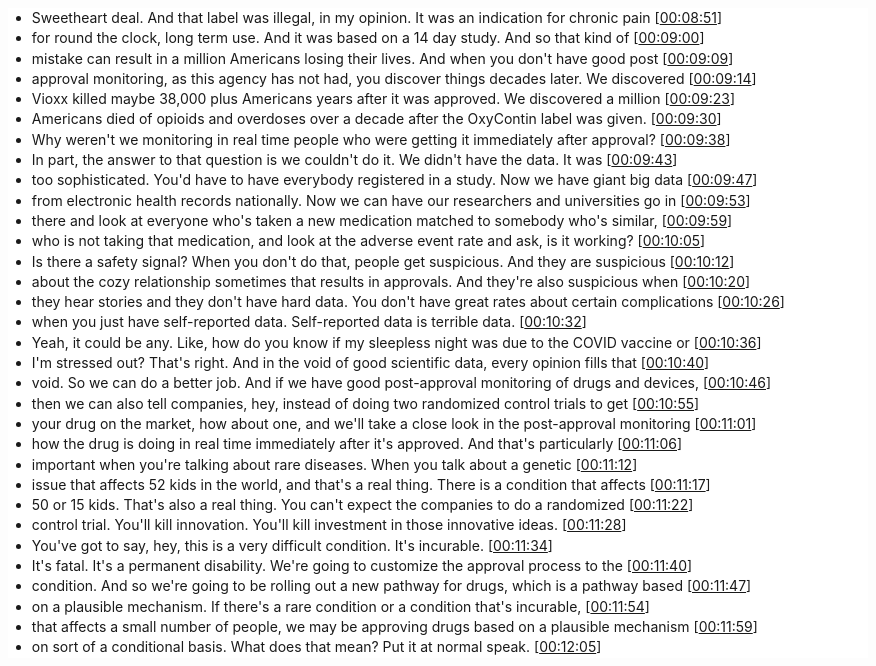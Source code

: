 *  Sweetheart deal. And that label was illegal, in my opinion. It was an indication for chronic pain [[00:08:51](https://www.youtube.com/watch?v=R4mojSYOTnQ&t=531.92s)]
*  for round the clock, long term use. And it was based on a 14 day study. And so that kind of [[00:09:00](https://www.youtube.com/watch?v=R4mojSYOTnQ&t=540.8s)]
*  mistake can result in a million Americans losing their lives. And when you don't have good post [[00:09:09](https://www.youtube.com/watch?v=R4mojSYOTnQ&t=549.04s)]
*  approval monitoring, as this agency has not had, you discover things decades later. We discovered [[00:09:14](https://www.youtube.com/watch?v=R4mojSYOTnQ&t=554.96s)]
*  Vioxx killed maybe 38,000 plus Americans years after it was approved. We discovered a million [[00:09:23](https://www.youtube.com/watch?v=R4mojSYOTnQ&t=563.6s)]
*  Americans died of opioids and overdoses over a decade after the OxyContin label was given. [[00:09:30](https://www.youtube.com/watch?v=R4mojSYOTnQ&t=570.96s)]
*  Why weren't we monitoring in real time people who were getting it immediately after approval? [[00:09:38](https://www.youtube.com/watch?v=R4mojSYOTnQ&t=578.24s)]
*  In part, the answer to that question is we couldn't do it. We didn't have the data. It was [[00:09:43](https://www.youtube.com/watch?v=R4mojSYOTnQ&t=583.6s)]
*  too sophisticated. You'd have to have everybody registered in a study. Now we have giant big data [[00:09:47](https://www.youtube.com/watch?v=R4mojSYOTnQ&t=587.0400000000001s)]
*  from electronic health records nationally. Now we can have our researchers and universities go in [[00:09:53](https://www.youtube.com/watch?v=R4mojSYOTnQ&t=593.0400000000001s)]
*  there and look at everyone who's taken a new medication matched to somebody who's similar, [[00:09:59](https://www.youtube.com/watch?v=R4mojSYOTnQ&t=599.0400000000001s)]
*  who is not taking that medication, and look at the adverse event rate and ask, is it working? [[00:10:05](https://www.youtube.com/watch?v=R4mojSYOTnQ&t=605.12s)]
*  Is there a safety signal? When you don't do that, people get suspicious. And they are suspicious [[00:10:12](https://www.youtube.com/watch?v=R4mojSYOTnQ&t=612.72s)]
*  about the cozy relationship sometimes that results in approvals. And they're also suspicious when [[00:10:20](https://www.youtube.com/watch?v=R4mojSYOTnQ&t=620.1600000000001s)]
*  they hear stories and they don't have hard data. You don't have great rates about certain complications [[00:10:26](https://www.youtube.com/watch?v=R4mojSYOTnQ&t=626.8000000000001s)]
*  when you just have self-reported data. Self-reported data is terrible data. [[00:10:32](https://www.youtube.com/watch?v=R4mojSYOTnQ&t=632.88s)]
*  Yeah, it could be any. Like, how do you know if my sleepless night was due to the COVID vaccine or [[00:10:36](https://www.youtube.com/watch?v=R4mojSYOTnQ&t=636.08s)]
*  I'm stressed out? That's right. And in the void of good scientific data, every opinion fills that [[00:10:40](https://www.youtube.com/watch?v=R4mojSYOTnQ&t=640.32s)]
*  void. So we can do a better job. And if we have good post-approval monitoring of drugs and devices, [[00:10:46](https://www.youtube.com/watch?v=R4mojSYOTnQ&t=646.5600000000001s)]
*  then we can also tell companies, hey, instead of doing two randomized control trials to get [[00:10:55](https://www.youtube.com/watch?v=R4mojSYOTnQ&t=655.36s)]
*  your drug on the market, how about one, and we'll take a close look in the post-approval monitoring [[00:11:01](https://www.youtube.com/watch?v=R4mojSYOTnQ&t=661.12s)]
*  how the drug is doing in real time immediately after it's approved. And that's particularly [[00:11:06](https://www.youtube.com/watch?v=R4mojSYOTnQ&t=666.8s)]
*  important when you're talking about rare diseases. When you talk about a genetic [[00:11:12](https://www.youtube.com/watch?v=R4mojSYOTnQ&t=672.24s)]
*  issue that affects 52 kids in the world, and that's a real thing. There is a condition that affects [[00:11:17](https://www.youtube.com/watch?v=R4mojSYOTnQ&t=677.28s)]
*  50 or 15 kids. That's also a real thing. You can't expect the companies to do a randomized [[00:11:22](https://www.youtube.com/watch?v=R4mojSYOTnQ&t=682.16s)]
*  control trial. You'll kill innovation. You'll kill investment in those innovative ideas. [[00:11:28](https://www.youtube.com/watch?v=R4mojSYOTnQ&t=688.7199999999999s)]
*  You've got to say, hey, this is a very difficult condition. It's incurable. [[00:11:34](https://www.youtube.com/watch?v=R4mojSYOTnQ&t=694.0s)]
*  It's fatal. It's a permanent disability. We're going to customize the approval process to the [[00:11:40](https://www.youtube.com/watch?v=R4mojSYOTnQ&t=700.4000000000001s)]
*  condition. And so we're going to be rolling out a new pathway for drugs, which is a pathway based [[00:11:47](https://www.youtube.com/watch?v=R4mojSYOTnQ&t=707.2s)]
*  on a plausible mechanism. If there's a rare condition or a condition that's incurable, [[00:11:54](https://www.youtube.com/watch?v=R4mojSYOTnQ&t=714.08s)]
*  that affects a small number of people, we may be approving drugs based on a plausible mechanism [[00:11:59](https://www.youtube.com/watch?v=R4mojSYOTnQ&t=719.2s)]
*  on sort of a conditional basis. What does that mean? Put it at normal speak. [[00:12:05](https://www.youtube.com/watch?v=R4mojSYOTnQ&t=725.44s)]